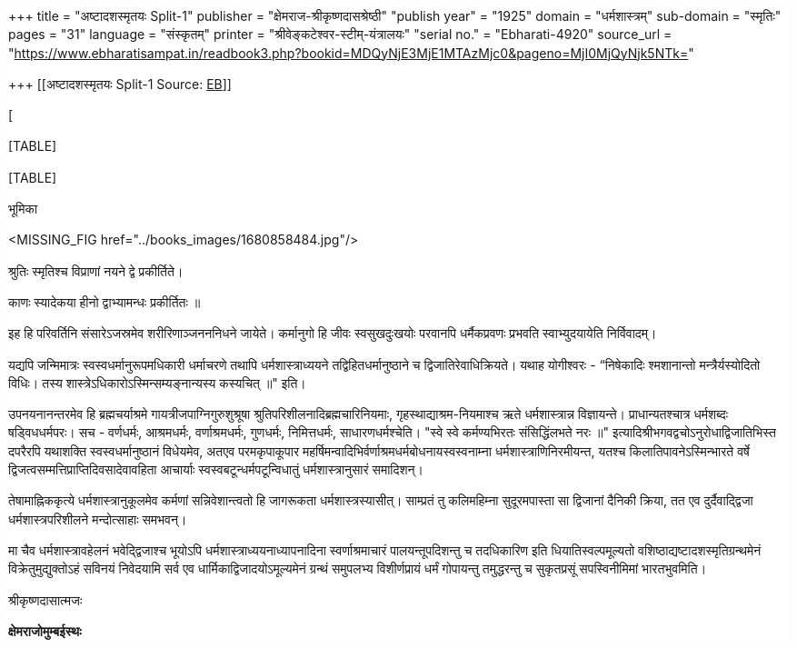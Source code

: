 +++
title = "अष्टादशस्मृतयः Split-1"
publisher = "क्षेमराज-श्रीकृष्णदासश्रेष्ठी"
"publish year" = "1925"
domain = "धर्मशास्त्रम्"
sub-domain = "स्मृतिः"
pages = "31"
language = "संस्कृतम्"
printer = "श्रीवेङ्कटेश्वर-स्टीम्-यंत्रालयः"
"serial no." = "Ebharati-4920"
source_url = "https://www.ebharatisampat.in/readbook3.php?bookid=MDQyNjE3MjE1MTAzMjc0&pageno=MjI0MjQyNjk5NTk="

+++
[[अष्टादशस्मृतयः Split-1	Source: [EB](https://www.ebharatisampat.in/readbook3.php?bookid=MDQyNjE3MjE1MTAzMjc0&pageno=MjI0MjQyNjk5NTk=)]]

\[

[TABLE]

[TABLE]

भूमिका

<MISSING_FIG href="../books_images/1680858484.jpg"/>

श्रुतिः स्मृतिश्च विप्राणां नयने द्वे प्रकीर्तिते।

काणः स्यादेकया हीनो द्वाभ्यामन्धः प्रकीर्तितः ॥

  इह हि परिवर्तिनि संसारेऽजस्रमेव शरीरिणाञ्जनननिधने जायेते। कर्मानुगो हि जीवः स्वसुखदुःखयोः परवानपि धर्मैकप्रवणः प्रभवति स्वाभ्युदयायेति निर्विवादम्।

 यद्यपि जन्मिमात्रः स्वस्वधर्मानुरूपमधिकारी धर्माचरणे तथापि धर्मशास्त्राध्ययने तद्विहितधर्मानुष्ठाने च द्विजातिरेवाधिक्रियते। यथाह योगीश्वरः - “निषेकादिः श्मशानान्तो मन्त्रैर्यस्योदितो विधिः। तस्य शास्त्रेऽधिकारोऽस्मिन्सम्यङ्नान्यस्य कस्यचित् ॥" इति।

 उपनयनानन्तरमेव हि ब्रह्मचर्याश्रमे गायत्रीजपाग्निगुरुशुश्रूषा श्रुतिपरिशीलनादिब्रह्मचारिनियमाः, गृहस्थाद्याश्रम-नियमाश्च ऋते धर्मशास्त्रान्न विज्ञायन्ते। प्राधान्यतश्चात्र धर्मशब्दः षड्विधधर्मपरः। सच - वर्णधर्मः, आश्रमधर्मः, वर्णाश्रमधर्मः, गुणधर्मः, निमित्तधर्मः, साधारणधर्मश्चेति। "स्वे स्वे कर्मण्यभिरतः संसिद्धिंलभते नरः ॥" इत्यादिश्रीभगवद्वचोऽनुरोधाद्विजातिभिस्त दपरैरपि यथाशक्ति स्वस्वधर्मानुष्ठानं विधेयमेव, अतएव परमकृपाकूपार महर्षिमन्वादिभिर्वर्णाश्रमधर्मबोधनायस्वस्वनाम्ना धर्मशास्त्राणिनिरमीयन्त, यतश्च किलातिपावनेऽस्मिन्भारते वर्षे द्विजत्वसम्मत्तिप्राप्तिदिवसादेवावहिता आचार्याः स्वस्वबटून्धर्मपटून्विधातुं धर्मशास्त्रानुसारं समादिशन्।

  तेषामाह्निककृत्ये धर्मशास्त्रानुकूलमेव कर्मणां सन्निवेशान्त्वतो हि जागरूकता धर्मशास्त्रस्यासीत्। साम्प्रतं तु कलिमहिम्ना सुदूरमपास्ता सा द्विजानां दैनिकी क्रिया, तत एव दुर्दैवाद्द्विजा धर्मशास्त्रपरिशीलने मन्दोत्साहाः समभवन्।

 मा चैव धर्मशास्त्रावहेलनं भवेद्द्विजाश्च भूयोऽपि धर्मशास्त्राध्ययनाध्यापनादिना स्वर्णाश्रमाचारं पालयन्तूपदिशन्तु च तदधिकारिण इति धियातिस्वल्पमूल्यतो वशिष्ठाद्यष्टादशस्मृतिग्रन्थमेनं विक्रेतुमुद्युक्तोऽहं सविनयं निवेदयामि सर्व एव धार्मिकाद्विजादयोऽमूल्यमेनं ग्रन्थं समुपलभ्य विशीर्णप्रायं धर्मं गोपायन्तु तमुद्धरन्तु च सुकृतप्रसूं सपस्विनीमिमां भारतभुवमिति।

श्रीकृष्णदासात्मजः

**क्षेमराजोमुम्बईस्थः**


[^1]: "अथऽत्रिस्मृत्युपक्रमः ।"
[^2]: "शास्तिः शासनम् ।"
[^3]: "तेषु राष्ट्रेषु ।"
[^4]: " यस्य राज्ञो राष्ट्रेषु इति शेषः ।"
[^5]: "स राजा इति शेषः । "
[^6]: " परकीये जलस्थाने ।"
[^7]: "अनुपदं वक्ष्यमाणमात्राद्यतिरिक्तम् ।"
[^8]: "निमज्जनं कारयिता ।"
[^9]: "गंगाम् ।"
[^10]: "इति विप्रतिपत्तौ सत्यामिति श्लोकांतशेषः ।"
[^11]: " अतिलंघयेत् ।"
[^12]: " पंचगव्यप्राशनपूर्वकं जपविघातप्रत्यवायपरिहारार्थप्रायश्चित्तम् ।"
[^13]: " पूर्वभुक्तावशिष्टमन्नम् ।"
[^14]: "  छागंसंबंधिना पुरीषेण ।"